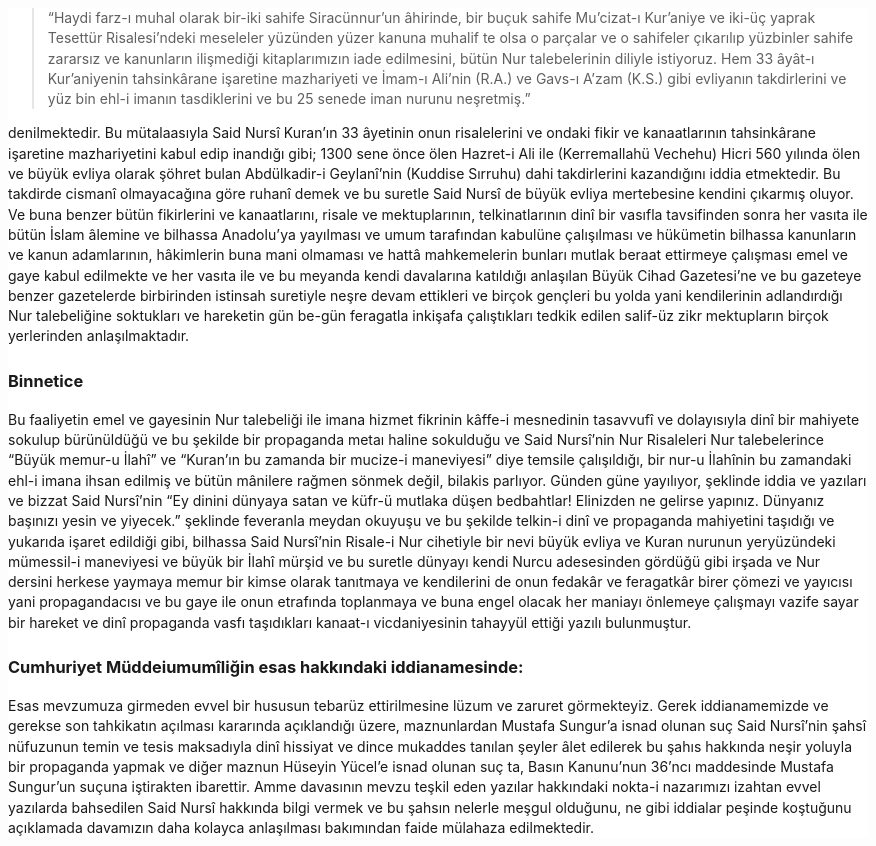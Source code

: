 > “Haydi farz-ı muhal olarak bir-iki sahife Siracünnur’un âhirinde, bir buçuk sahife Mu’cizat-ı Kur’aniye ve iki-üç yaprak Tesettür Risalesi’ndeki meseleler yüzünden yüzer kanuna muhalif te olsa o parçalar ve o sahifeler çıkarılıp yüzbinler sahife zararsız ve kanunların ilişmediği kitaplarımızın iade edilmesini, bütün Nur talebelerinin diliyle istiyoruz. Hem 33 âyât-ı Kur’aniyenin tahsinkârane işaretine mazhariyeti ve İmam-ı Ali’nin (R.A.) ve Gavs-ı A’zam (K.S.) gibi evliyanın takdirlerini ve yüz bin ehl-i imanın tasdiklerini ve bu 25 senede iman nurunu neşretmiş.”

denilmektedir. Bu mütalaasıyla Said Nursî Kuran’ın 33 âyetinin onun risalelerini ve ondaki fikir ve kanaatlarının tahsinkârane işaretine mazhariyetini kabul edip inandığı gibi; 1300 sene önce ölen Hazret-i Ali ile (Kerremallahü Vechehu) Hicri 560 yılında ölen ve büyük evliya olarak şöhret bulan Abdülkadir-i Geylanî’nin (Kuddise Sırruhu) dahi takdirlerini kazandığını iddia etmektedir. Bu takdirde cismanî olmayacağına göre ruhanî demek ve bu suretle Said Nursî de büyük evliya mertebesine kendini çıkarmış oluyor. Ve buna benzer bütün fikirlerini ve kanaatlarını, risale ve mektuplarının, telkinatlarının dinî bir vasıfla tavsifinden sonra her vasıta ile bütün İslam âlemine ve bilhassa Anadolu’ya yayılması ve umum tarafından kabulüne çalışılması ve hükümetin bilhassa kanunların ve kanun adamlarının, hâkimlerin buna mani olmaması ve hattâ mahkemelerin bunları mutlak beraat ettirmeye çalışması emel ve gaye kabul edilmekte ve her vasıta ile ve bu meyanda kendi davalarına katıldığı anlaşılan Büyük Cihad Gazetesi’ne ve bu gazeteye benzer gazetelerde birbirinden istinsah suretiyle neşre devam ettikleri ve birçok gençleri bu yolda yani kendilerinin adlandırdığı Nur talebeliğine soktukları ve hareketin gün be-gün feragatla inkişafa çalıştıkları tedkik edilen salif-üz zikr mektupların birçok yerlerinden anlaşılmaktadır.

### Binnetice

Bu faaliyetin emel ve gayesinin Nur talebeliği ile imana hizmet fikrinin kâffe-i mesnedinin tasavvufî ve dolayısıyla dinî bir mahiyete sokulup bürünüldüğü ve bu şekilde bir propaganda metaı haline sokulduğu ve Said Nursî’nin Nur Risaleleri Nur talebelerince “Büyük memur-u İlahî” ve “Kuran’ın bu zamanda bir mucize-i maneviyesi” diye temsile çalışıldığı, bir nur-u İlahînin bu zamandaki ehl-i imana ihsan edilmiş ve bütün mânilere rağmen sönmek değil, bilakis parlıyor. Günden güne yayılıyor, şeklinde iddia ve yazıları ve bizzat Said Nursî’nin “Ey dinini dünyaya satan ve küfr-ü mutlaka düşen bedbahtlar! Elinizden ne gelirse yapınız. Dünyanız başınızı yesin ve yiyecek.” şeklinde feveranla meydan okuyuşu ve bu şekilde telkin-i dinî ve propaganda mahiyetini taşıdığı ve yukarıda işaret edildiği gibi, bilhassa Said Nursî’nin Risale-i Nur cihetiyle bir nevi büyük evliya ve Kuran nurunun yeryüzündeki mümessil-i maneviyesi ve büyük bir İlahî mürşid ve bu suretle dünyayı kendi Nurcu adesesinden gördüğü gibi irşada ve Nur dersini herkese yaymaya memur bir kimse olarak tanıtmaya ve kendilerini de onun fedakâr ve feragatkâr birer çömezi ve yayıcısı yani propagandacısı ve bu gaye ile onun etrafında toplanmaya ve buna engel olacak her maniayı önlemeye çalışmayı vazife sayar bir hareket ve dinî propaganda vasfı taşıdıkları kanaat-ı vicdaniyesinin tahayyül ettiği yazılı bulunmuştur.

### Cumhuriyet Müddeiumumîliğin esas hakkındaki iddianamesinde:

Esas mevzumuza girmeden evvel bir hususun tebarüz ettirilmesine lüzum ve zaruret görmekteyiz. Gerek iddianamemizde ve gerekse son tahkikatın açılması kararında açıklandığı üzere, maznunlardan Mustafa Sungur’a isnad olunan suç Said Nursî’nin şahsî nüfuzunun temin ve tesis maksadıyla dinî hissiyat ve dince mukaddes tanılan şeyler âlet edilerek bu şahıs hakkında neşir yoluyla bir propaganda yapmak ve diğer maznun Hüseyin Yücel’e isnad olunan suç ta, Basın Kanunu’nun 36’ncı maddesinde Mustafa Sungur’un suçuna iştirakten ibarettir. Amme davasının mevzu teşkil eden yazılar hakkındaki nokta-i nazarımızı izahtan evvel yazılarda bahsedilen Said Nursî hakkında bilgi vermek ve bu şahsın nelerle meşgul olduğunu, ne gibi iddialar peşinde koştuğunu açıklamada davamızın daha kolayca anlaşılması bakımından faide mülahaza edilmektedir.
